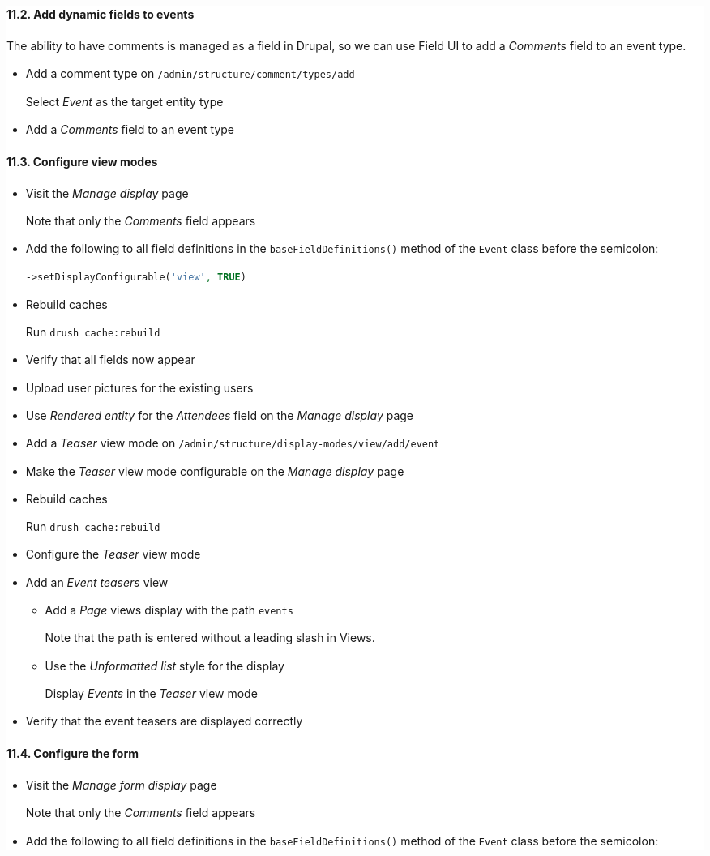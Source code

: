 #### 11.2. Add dynamic fields to events

The ability to have comments is managed as a field in Drupal, so we can use
Field UI to add a _Comments_ field to an event type.

* Add a comment type on `/admin/structure/comment/types/add`

  Select _Event_ as the target entity type

* Add a _Comments_ field to an event type

#### 11.3. Configure view modes

* Visit the _Manage display_ page

  Note that only the _Comments_ field appears

* Add the following to all field definitions in the `baseFieldDefinitions()`
  method of the `Event` class before the semicolon:

  ```php
  ->setDisplayConfigurable('view', TRUE)
  ```

* Rebuild caches

  Run `drush cache:rebuild`

* Verify that all fields now appear

* Upload user pictures for the existing users

* Use _Rendered entity_ for the _Attendees_ field on the _Manage display_ page

* Add a _Teaser_ view mode on `/admin/structure/display-modes/view/add/event`

* Make the _Teaser_ view mode configurable on the _Manage display_ page

* Rebuild caches

  Run `drush cache:rebuild`

* Configure the _Teaser_ view mode

* Add an _Event teasers_ view

  * Add a _Page_ views display with the path `events`

    Note that the path is entered without a leading slash in Views.

  * Use the _Unformatted list_ style for the display

    Display _Events_ in the _Teaser_ view mode

* Verify that the event teasers are displayed correctly

#### 11.4. Configure the form

* Visit the _Manage form display_ page

  Note that only the _Comments_ field appears

* Add the following to all field definitions in the `baseFieldDefinitions()`
  method of the `Event` class before the semicolon:

